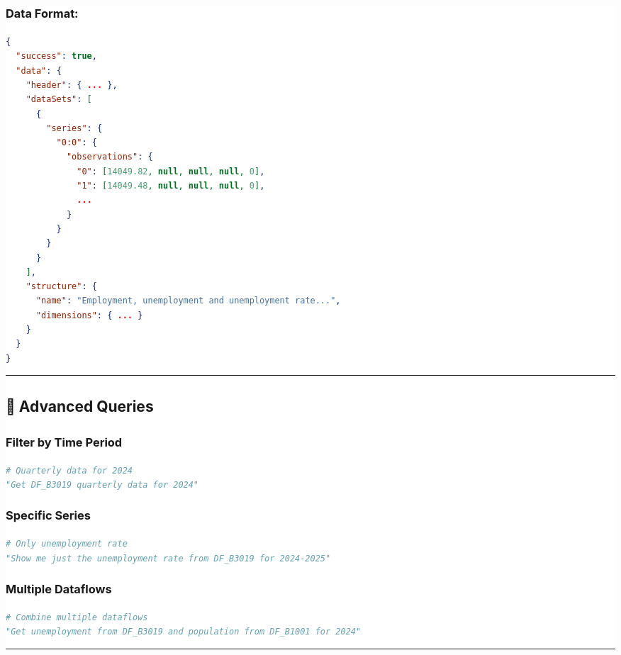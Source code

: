 ### Data Format:
```json
{
  "success": true,
  "data": {
    "header": { ... },
    "dataSets": [
      {
        "series": {
          "0:0": {
            "observations": {
              "0": [14049.82, null, null, null, 0],
              "1": [14049.48, null, null, null, 0],
              ...
            }
          }
        }
      }
    ],
    "structure": {
      "name": "Employment, unemployment and unemployment rate...",
      "dimensions": { ... }
    }
  }
}
```

---

## 🔧 Advanced Queries

### Filter by Time Period

```python
# Quarterly data for 2024
"Get DF_B3019 quarterly data for 2024"
```

### Specific Series

```python
# Only unemployment rate
"Show me just the unemployment rate from DF_B3019 for 2024-2025"
```

### Multiple Dataflows

```python
# Combine multiple dataflows
"Get unemployment from DF_B3019 and population from DF_B1001 for 2024"
```

---
